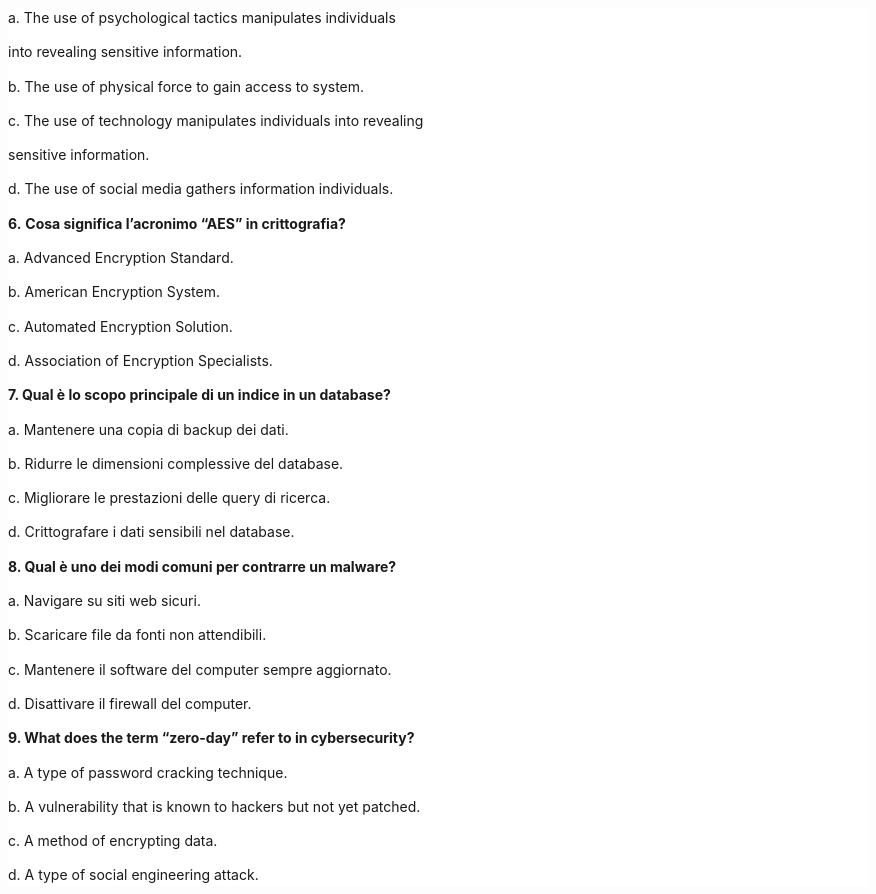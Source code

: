 
a.           The use of psychological tactics manipulates individuals 

into revealing sensitive information.

b.          The use of physical force to gain access to system.

c.           The use of technology manipulates individuals into revealing 

sensitive information.

d.          The use of social media gathers information individuals.

**6.**   **Cosa significa l’acronimo “AES” in crittografia?**

 

a.           Advanced Encryption Standard. 

b.          American Encryption System.   

c.           Automated Encryption Solution.

d.          Association of Encryption Specialists.

 

**7. Qual è lo scopo principale di un indice in un database?**

 

a.     Mantenere una copia di backup dei dati.

b.     Ridurre le dimensioni complessive del database.

c.     Migliorare le prestazioni delle query di ricerca.

d.     Crittografare i dati sensibili nel database.

**8. Qual è uno dei modi comuni per contrarre un malware?**

a.     Navigare su siti web sicuri.

b.     Scaricare file da fonti non attendibili.

c.     Mantenere il software del computer sempre aggiornato.

d.     Disattivare il firewall del computer.

 

 

**9. What does the term “zero-day” refer to in cybersecurity?**

 

a.     A type of password cracking technique.

 

b.     A vulnerability that is known to hackers but not yet patched.

 

c.     A method of encrypting data.

 

d.     A type of social engineering attack.
